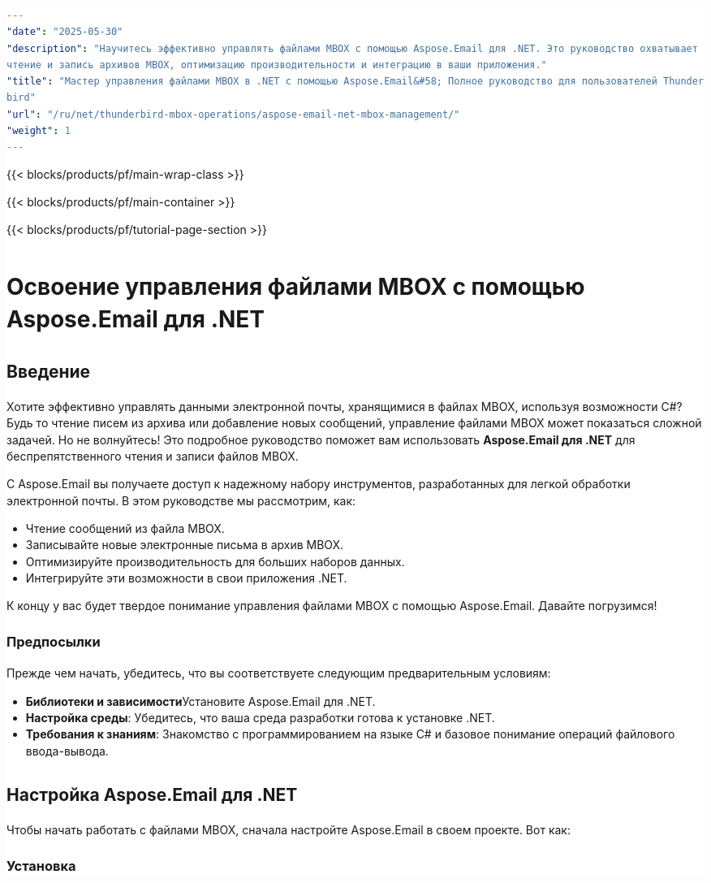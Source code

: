 ```yaml
---
"date": "2025-05-30"
"description": "Научитесь эффективно управлять файлами MBOX с помощью Aspose.Email для .NET. Это руководство охватывает чтение и запись архивов MBOX, оптимизацию производительности и интеграцию в ваши приложения."
"title": "Мастер управления файлами MBOX в .NET с помощью Aspose.Email&#58; Полное руководство для пользователей Thunderbird"
"url": "/ru/net/thunderbird-mbox-operations/aspose-email-net-mbox-management/"
"weight": 1
---
```


{{< blocks/products/pf/main-wrap-class >}}

{{< blocks/products/pf/main-container >}}

{{< blocks/products/pf/tutorial-page-section >}}
# Освоение управления файлами MBOX с помощью Aspose.Email для .NET

## Введение

Хотите эффективно управлять данными электронной почты, хранящимися в файлах MBOX, используя возможности C#? Будь то чтение писем из архива или добавление новых сообщений, управление файлами MBOX может показаться сложной задачей. Но не волнуйтесь! Это подробное руководство поможет вам использовать **Aspose.Email для .NET** для беспрепятственного чтения и записи файлов MBOX.

С Aspose.Email вы получаете доступ к надежному набору инструментов, разработанных для легкой обработки электронной почты. В этом руководстве мы рассмотрим, как:
- Чтение сообщений из файла MBOX.
- Записывайте новые электронные письма в архив MBOX.
- Оптимизируйте производительность для больших наборов данных.
- Интегрируйте эти возможности в свои приложения .NET.

К концу у вас будет твердое понимание управления файлами MBOX с помощью Aspose.Email. Давайте погрузимся!

### Предпосылки

Прежде чем начать, убедитесь, что вы соответствуете следующим предварительным условиям:
- **Библиотеки и зависимости**Установите Aspose.Email для .NET.
- **Настройка среды**: Убедитесь, что ваша среда разработки готова к установке .NET.
- **Требования к знаниям**: Знакомство с программированием на языке C# и базовое понимание операций файлового ввода-вывода.

## Настройка Aspose.Email для .NET

Чтобы начать работать с файлами MBOX, сначала настройте Aspose.Email в своем проекте. Вот как:

### Установка
